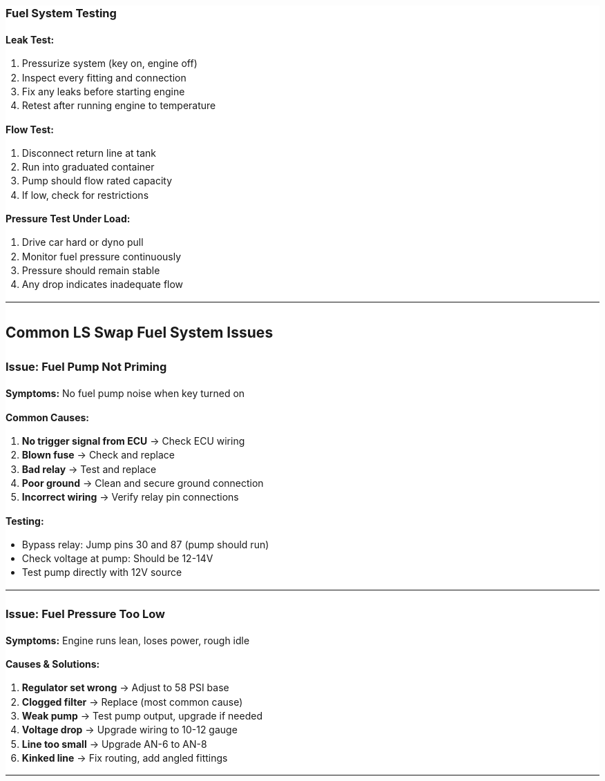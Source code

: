
### Fuel System Testing

**Leak Test:**
1. Pressurize system (key on, engine off)
2. Inspect every fitting and connection
3. Fix any leaks before starting engine
4. Retest after running engine to temperature

**Flow Test:**
1. Disconnect return line at tank
2. Run into graduated container
3. Pump should flow rated capacity
4. If low, check for restrictions

**Pressure Test Under Load:**
1. Drive car hard or dyno pull
2. Monitor fuel pressure continuously
3. Pressure should remain stable
4. Any drop indicates inadequate flow

---

## Common LS Swap Fuel System Issues

### Issue: Fuel Pump Not Priming

**Symptoms:** No fuel pump noise when key turned on

**Common Causes:**
1. **No trigger signal from ECU** → Check ECU wiring
2. **Blown fuse** → Check and replace
3. **Bad relay** → Test and replace
4. **Poor ground** → Clean and secure ground connection
5. **Incorrect wiring** → Verify relay pin connections

**Testing:**
- Bypass relay: Jump pins 30 and 87 (pump should run)
- Check voltage at pump: Should be 12-14V
- Test pump directly with 12V source

---

### Issue: Fuel Pressure Too Low

**Symptoms:** Engine runs lean, loses power, rough idle

**Causes & Solutions:**
1. **Regulator set wrong** → Adjust to 58 PSI base
2. **Clogged filter** → Replace (most common cause)
3. **Weak pump** → Test pump output, upgrade if needed
4. **Voltage drop** → Upgrade wiring to 10-12 gauge
5. **Line too small** → Upgrade AN-6 to AN-8
6. **Kinked line** → Fix routing, add angled fittings

---